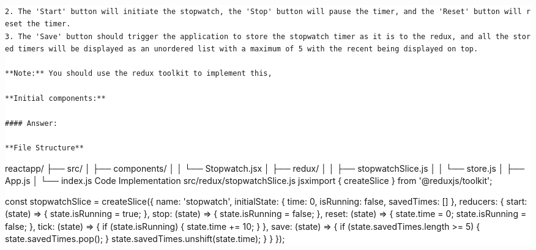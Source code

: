 ```
2. The 'Start' button will initiate the stopwatch, the 'Stop' button will pause the timer, and the 'Reset' button will reset the timer.
3. The 'Save' button should trigger the application to store the stopwatch timer as it is to the redux, and all the stored timers will be displayed as an unordered list with a maximum of 5 with the recent being displayed on top.

**Note:** You should use the redux toolkit to implement this,

**Initial components:**

#### Answer:

**File Structure**
```
reactapp/
├── src/
│   ├── components/
│   │   └── Stopwatch.jsx
│   ├── redux/
│   │   ├── stopwatchSlice.js
│   │   └── store.js
│   ├── App.js
│   └── index.js
Code Implementation
src/redux/stopwatchSlice.js
jsximport { createSlice } from '@reduxjs/toolkit';

const stopwatchSlice = createSlice({
  name: 'stopwatch',
  initialState: {
    time: 0,
    isRunning: false,
    savedTimes: []
  },
  reducers: {
    start: (state) => {
      state.isRunning = true;
    },
    stop: (state) => {
      state.isRunning = false;
    },
    reset: (state) => {
      state.time = 0;
      state.isRunning = false;
    },
    tick: (state) => {
      if (state.isRunning) {
        state.time += 10;
      }
    },
    save: (state) => {
      if (state.savedTimes.length >= 5) {
        state.savedTimes.pop();
      }
      state.savedTimes.unshift(state.time);
    }
  }
});
